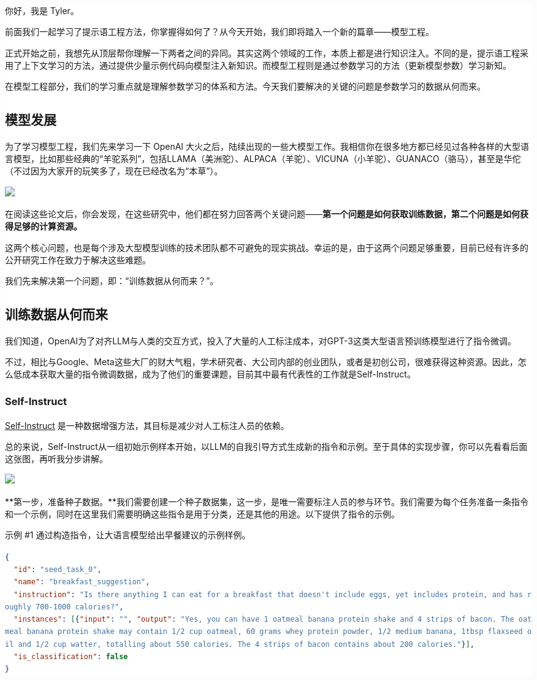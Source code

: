 你好，我是 Tyler。

前面我们一起学习了提示语工程方法，你掌握得如何了？从今天开始，我们即将踏入一个新的篇章——模型工程。

正式开始之前，我想先从顶层帮你理解一下两者之间的异同。其实这两个领域的工作，本质上都是进行知识注入。不同的是，提示语工程采用了上下文学习的方法，通过提供少量示例代码向模型注入新知识。而模型工程则是通过参数学习的方法（更新模型参数）学习新知。

在模型工程部分，我们的学习重点就是理解参数学习的体系和方法。今天我们要解决的关键的问题是参数学习的数据从何而来。

## 模型发展

为了学习模型工程，我们先来学习一下 OpenAI 大火之后，陆续出现的一些大模型工作。我相信你在很多地方都已经见过各种各样的大型语言模型，比如那些经典的“羊驼系列”，包括LLAMA（美洲驼）、ALPACA（羊驼）、VICUNA（小羊驼）、GUANACO（骆马），甚至是华佗（不过因为大家开的玩笑多了，现在已经改名为“本草”）。

![](https://static001.geekbang.org/resource/image/5d/d1/5dca3968f8bc94214b2b91a62975bdd1.jpg?wh=4000x2250)

在阅读这些论文后，你会发现，在这些研究中，他们都在努力回答两个关键问题——**第一个问题是如何获取训练数据，第二个问题是如何获得足够的计算资源。**

这两个核心问题，也是每个涉及大型模型训练的技术团队都不可避免的现实挑战。幸运的是，由于这两个问题足够重要，目前已经有许多的公开研究工作在致力于解决这些难题。

我们先来解决第一个问题，即：“训练数据从何而来？”。

## 训练数据从何而来

我们知道，OpenAI为了对齐LLM与人类的交互方式，投入了大量的人工标注成本，对GPT-3这类大型语言预训练模型进行了指令微调。

不过，相比与Google、Meta这些大厂的财大气粗，学术研究者、大公司内部的创业团队，或者是初创公司，很难获得这种资源。因此，怎么低成本获取大量的指令微调数据，成为了他们的重要课题，目前其中最有代表性的工作就是Self-Instruct。

### Self-Instruct

[Self-Instruct](https://arxiv.org/pdf/2212.10560.pdf) 是一种数据增强方法，其目标是减少对人工标注人员的依赖。

总的来说，Self-Instruct从一组初始示例样本开始，以LLM的自我引导方式生成新的指令和示例。至于具体的实现步骤，你可以先看看后面这张图，再听我分步讲解。

![](https://static001.geekbang.org/resource/image/07/c4/07c649691f227f1acb1815132a6db7c4.jpg?wh=4000x2128)

**第一步，准备种子数据。**我们需要创建一个种子数据集，这一步，是唯一需要标注人员的参与环节。我们需要为每个任务准备一条指令和一个示例，同时在这里我们需要明确这些指令是用于分类，还是其他的用途。以下提供了指令的示例。

示例 #1 通过构造指令，让大语言模型给出早餐建议的示例样例。

```json
{
  "id": "seed_task_0", 
  "name": "breakfast_suggestion", 
  "instruction": "Is there anything I can eat for a breakfast that doesn't include eggs, yet includes protein, and has roughly 700-1000 calories?", 
  "instances": [{"input": "", "output": "Yes, you can have 1 oatmeal banana protein shake and 4 strips of bacon. The oatmeal banana protein shake may contain 1/2 cup oatmeal, 60 grams whey protein powder, 1/2 medium banana, 1tbsp flaxseed oil and 1/2 cup watter, totalling about 550 calories. The 4 strips of bacon contains about 200 calories."}], 
  "is_classification": false
}
```
